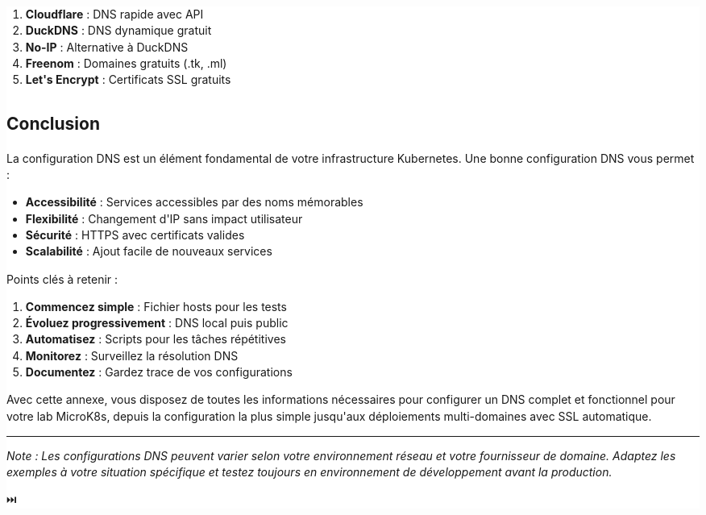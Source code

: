 1. **Cloudflare** : DNS rapide avec API
2. **DuckDNS** : DNS dynamique gratuit
3. **No-IP** : Alternative à DuckDNS
4. **Freenom** : Domaines gratuits (.tk, .ml)
5. **Let's Encrypt** : Certificats SSL gratuits

## Conclusion

La configuration DNS est un élément fondamental de votre infrastructure Kubernetes. Une bonne configuration DNS vous permet :

- **Accessibilité** : Services accessibles par des noms mémorables
- **Flexibilité** : Changement d'IP sans impact utilisateur
- **Sécurité** : HTTPS avec certificats valides
- **Scalabilité** : Ajout facile de nouveaux services

Points clés à retenir :

1. **Commencez simple** : Fichier hosts pour les tests
2. **Évoluez progressivement** : DNS local puis public
3. **Automatisez** : Scripts pour les tâches répétitives
4. **Monitorez** : Surveillez la résolution DNS
5. **Documentez** : Gardez trace de vos configurations

Avec cette annexe, vous disposez de toutes les informations nécessaires pour configurer un DNS complet et fonctionnel pour votre lab MicroK8s, depuis la configuration la plus simple jusqu'aux déploiements multi-domaines avec SSL automatique.

---

*Note : Les configurations DNS peuvent varier selon votre environnement réseau et votre fournisseur de domaine. Adaptez les exemples à votre situation spécifique et testez toujours en environnement de développement avant la production.*

⏭️
